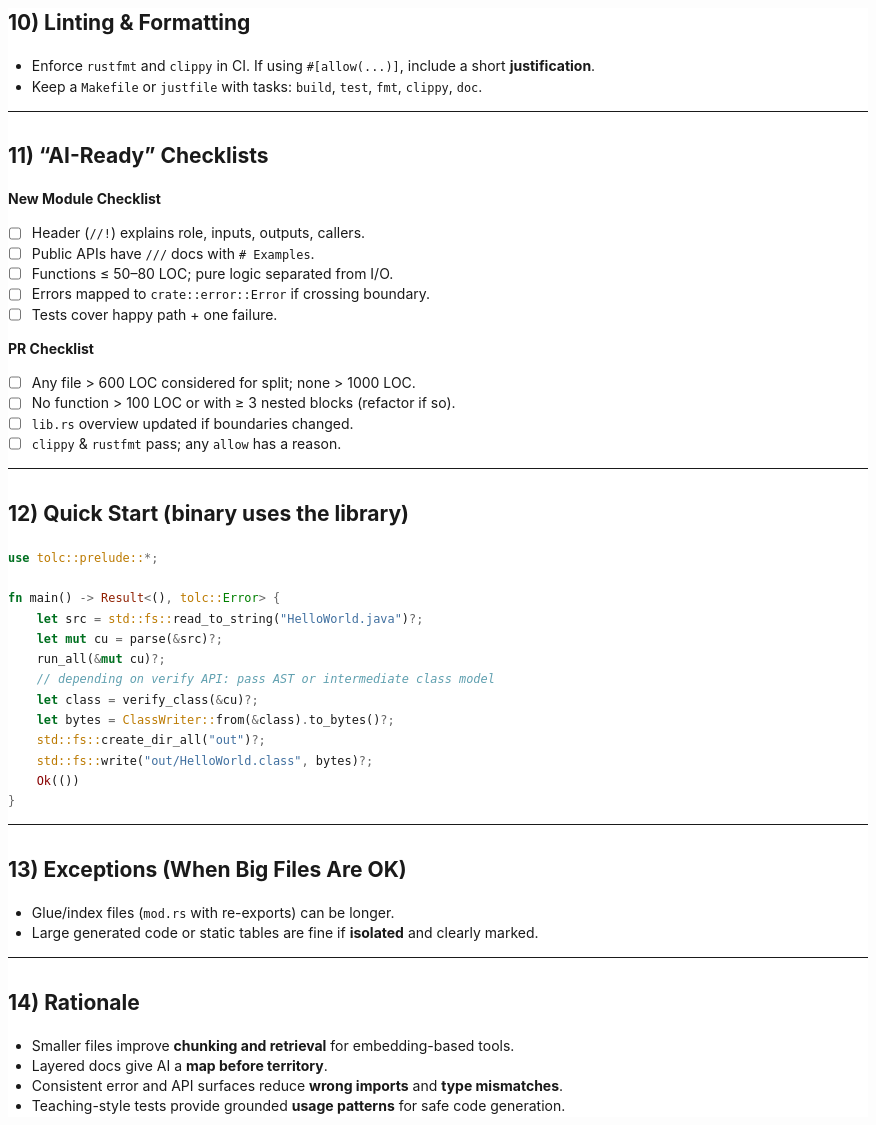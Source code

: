 
## 10) Linting & Formatting
- Enforce `rustfmt` and `clippy` in CI. If using `#[allow(...)]`, include a short **justification**.
- Keep a `Makefile` or `justfile` with tasks: `build`, `test`, `fmt`, `clippy`, `doc`.

---

## 11) “AI-Ready” Checklists
**New Module Checklist**
- [ ] Header (`//!`) explains role, inputs, outputs, callers.
- [ ] Public APIs have `///` docs with `# Examples`.
- [ ] Functions ≤ 50–80 LOC; pure logic separated from I/O.
- [ ] Errors mapped to `crate::error::Error` if crossing boundary.
- [ ] Tests cover happy path + one failure.

**PR Checklist**
- [ ] Any file > 600 LOC considered for split; none > 1000 LOC.
- [ ] No function > 100 LOC or with ≥ 3 nested blocks (refactor if so).
- [ ] `lib.rs` overview updated if boundaries changed.
- [ ] `clippy` & `rustfmt` pass; any `allow` has a reason.

---

## 12) Quick Start (binary uses the library)
```rust
use tolc::prelude::*;

fn main() -> Result<(), tolc::Error> {
    let src = std::fs::read_to_string("HelloWorld.java")?;
    let mut cu = parse(&src)?;
    run_all(&mut cu)?;
    // depending on verify API: pass AST or intermediate class model
    let class = verify_class(&cu)?;
    let bytes = ClassWriter::from(&class).to_bytes()?;
    std::fs::create_dir_all("out")?;
    std::fs::write("out/HelloWorld.class", bytes)?;
    Ok(())
}
```

---

## 13) Exceptions (When Big Files Are OK)
- Glue/index files (`mod.rs` with re-exports) can be longer.
- Large generated code or static tables are fine if **isolated** and clearly marked.

---

## 14) Rationale
- Smaller files improve **chunking and retrieval** for embedding-based tools.
- Layered docs give AI a **map before territory**.
- Consistent error and API surfaces reduce **wrong imports** and **type mismatches**.
- Teaching-style tests provide grounded **usage patterns** for safe code generation.
